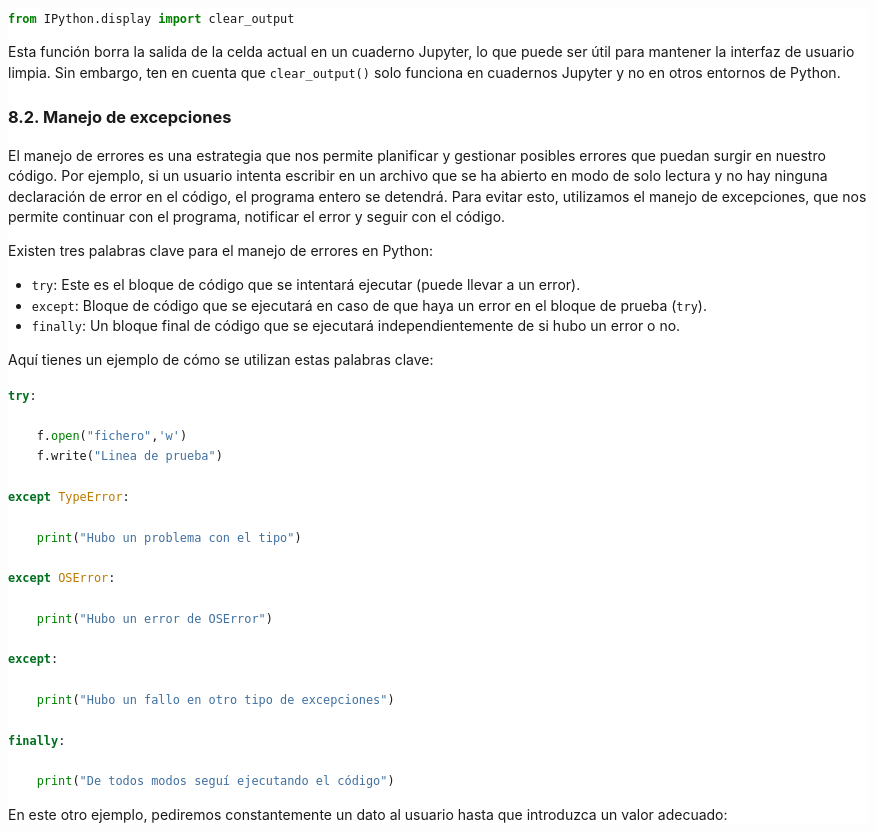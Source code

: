 ```python
from IPython.display import clear_output
```

Esta función borra la salida de la celda actual en un cuaderno Jupyter, lo que
puede ser útil para mantener la interfaz de usuario limpia. Sin embargo, ten en
cuenta que `clear_output()` solo funciona en cuadernos Jupyter y no en otros
entornos de Python.

### 8.2. Manejo de excepciones

El manejo de errores es una estrategia que nos permite planificar y gestionar
posibles errores que puedan surgir en nuestro código. Por ejemplo, si un usuario
intenta escribir en un archivo que se ha abierto en modo de solo lectura y no
hay ninguna declaración de error en el código, el programa entero se detendrá.
Para evitar esto, utilizamos el manejo de excepciones, que nos permite continuar
con el programa, notificar el error y seguir con el código.

Existen tres palabras clave para el manejo de errores en Python:

- `try`: Este es el bloque de código que se intentará ejecutar (puede llevar a
  un error).
- `except`: Bloque de código que se ejecutará en caso de que haya un error en el
  bloque de prueba (`try`).
- `finally`: Un bloque final de código que se ejecutará independientemente de si
  hubo un error o no.

Aquí tienes un ejemplo de cómo se utilizan estas palabras clave:

```python
try:

    f.open("fichero",'w')
    f.write("Linea de prueba")

except TypeError:

    print("Hubo un problema con el tipo")

except OSError:

    print("Hubo un error de OSError")

except:

    print("Hubo un fallo en otro tipo de excepciones")

finally:

    print("De todos modos seguí ejecutando el código")
```

En este otro ejemplo, pediremos constantemente un dato al usuario hasta que
introduzca un valor adecuado:
